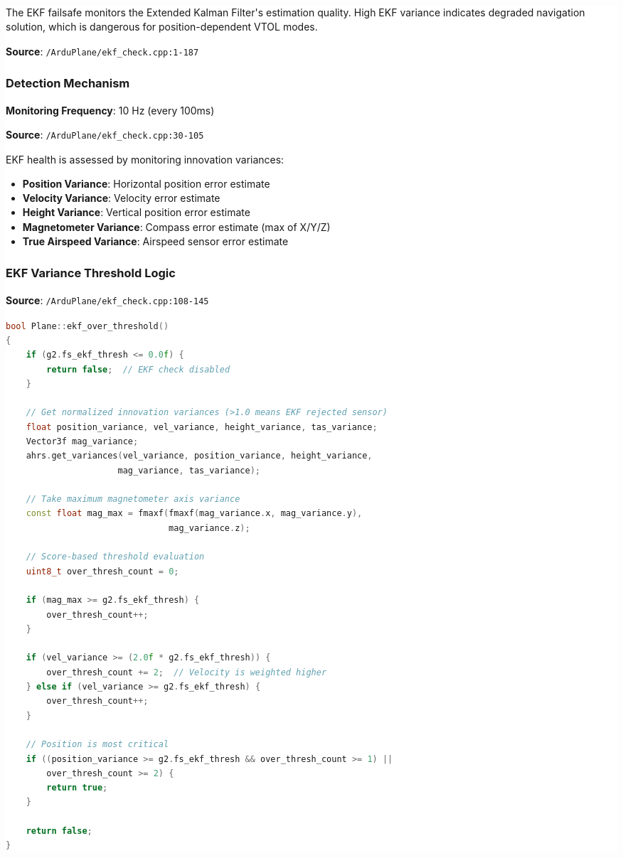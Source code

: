 The EKF failsafe monitors the Extended Kalman Filter's estimation quality. High EKF variance indicates degraded navigation solution, which is dangerous for position-dependent VTOL modes.

**Source**: `/ArduPlane/ekf_check.cpp:1-187`

### Detection Mechanism

**Monitoring Frequency**: 10 Hz (every 100ms)

**Source**: `/ArduPlane/ekf_check.cpp:30-105`

EKF health is assessed by monitoring innovation variances:
- **Position Variance**: Horizontal position error estimate
- **Velocity Variance**: Velocity error estimate  
- **Height Variance**: Vertical position error estimate
- **Magnetometer Variance**: Compass error estimate (max of X/Y/Z)
- **True Airspeed Variance**: Airspeed sensor error estimate

### EKF Variance Threshold Logic

**Source**: `/ArduPlane/ekf_check.cpp:108-145`

```cpp
bool Plane::ekf_over_threshold()
{
    if (g2.fs_ekf_thresh <= 0.0f) {
        return false;  // EKF check disabled
    }
    
    // Get normalized innovation variances (>1.0 means EKF rejected sensor)
    float position_variance, vel_variance, height_variance, tas_variance;
    Vector3f mag_variance;
    ahrs.get_variances(vel_variance, position_variance, height_variance, 
                      mag_variance, tas_variance);
    
    // Take maximum magnetometer axis variance
    const float mag_max = fmaxf(fmaxf(mag_variance.x, mag_variance.y), 
                                mag_variance.z);
    
    // Score-based threshold evaluation
    uint8_t over_thresh_count = 0;
    
    if (mag_max >= g2.fs_ekf_thresh) {
        over_thresh_count++;
    }
    
    if (vel_variance >= (2.0f * g2.fs_ekf_thresh)) {
        over_thresh_count += 2;  // Velocity is weighted higher
    } else if (vel_variance >= g2.fs_ekf_thresh) {
        over_thresh_count++;
    }
    
    // Position is most critical
    if ((position_variance >= g2.fs_ekf_thresh && over_thresh_count >= 1) || 
        over_thresh_count >= 2) {
        return true;
    }
    
    return false;
}
```
